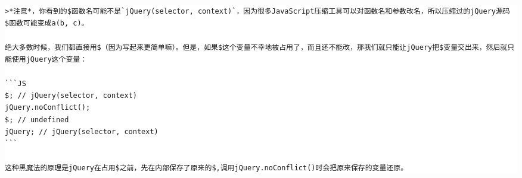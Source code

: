     >*注意*，你看到的$函数名可能不是`jQuery(selector, context)`，因为很多JavaScript压缩工具可以对函数名和参数改名，所以压缩过的jQuery源码$函数可能变成a(b, c)。

    绝大多数时候，我们都直接用$（因为写起来更简单嘛）。但是，如果$这个变量不幸地被占用了，而且还不能改，那我们就只能让jQuery把$变量交出来，然后就只能使用jQuery这个变量：

    ```JS
    $; // jQuery(selector, context)
    jQuery.noConflict();
    $; // undefined
    jQuery; // jQuery(selector, context)
    ```

    这种黑魔法的原理是jQuery在占用$之前，先在内部保存了原来的$,调用jQuery.noConflict()时会把原来保存的变量还原。